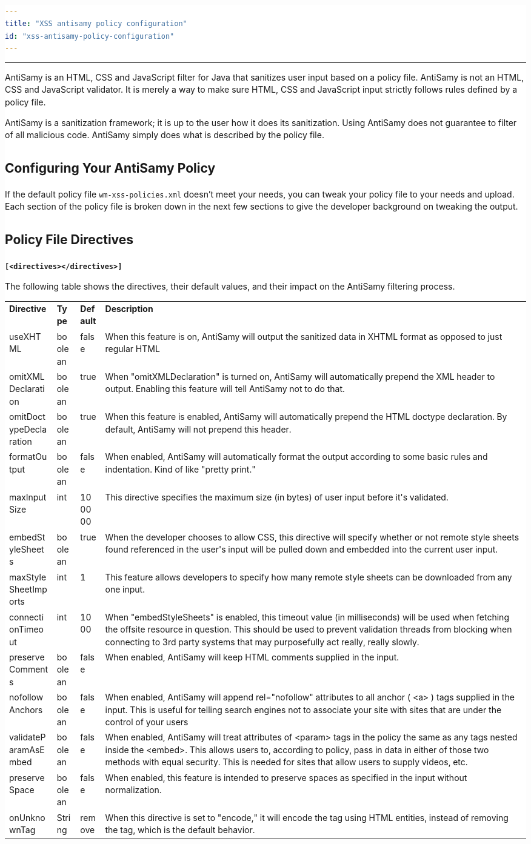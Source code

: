 ```yaml
---
title: "XSS antisamy policy configuration"
id: "xss-antisamy-policy-configuration"
---
```


---

AntiSamy is an HTML, CSS and JavaScript filter for Java that sanitizes user input based on a policy file. AntiSamy is not an HTML, CSS and JavaScript validator. It is merely a way to make sure HTML, CSS and JavaScript input strictly follows rules defined by a policy file.

AntiSamy is a sanitization framework; it is up to the user how it does its sanitization. Using AntiSamy does not guarantee to filter of all malicious code. AntiSamy simply does what is described by the policy file.

## Configuring Your AntiSamy Policy

If the default policy file `wm-xss-policies.xml` doesn’t meet your needs, you can tweak your policy file to your needs and upload. Each section of the policy file is broken down in the next few sections to give the developer background on tweaking the output.

## Policy File Directives

**`[<directives></directives>]`**

The following table shows the directives, their default values, and their impact on the AntiSamy filtering process.

<table className="reference notranslate"><tbody><tr><td><strong>Directive</strong></td><td><strong>Type</strong></td><td><strong>Default</strong></td><td><strong>Description</strong></td></tr><tr><td>useXHTML</td><td>boolean</td><td>false</td><td>When this feature is on, AntiSamy will output the sanitized data in XHTML format as opposed to just regular HTML</td></tr><tr><td>omitXMLDeclaration</td><td>boolean</td><td>true</td><td>When "omitXMLDeclaration" is turned on, AntiSamy will automatically prepend the XML header to output. Enabling this feature will tell AntiSamy not to do that.</td></tr><tr><td>omitDoctypeDeclaration</td><td>boolean</td><td>true</td><td>When this feature is enabled, AntiSamy will automatically prepend the HTML doctype declaration. By default, AntiSamy will not prepend this header.</td></tr><tr><td>formatOutput</td><td>boolean</td><td>false</td><td>When enabled, AntiSamy will automatically format the output according to some basic rules and indentation. Kind of like "pretty print."</td></tr><tr><td>maxInputSize</td><td>int</td><td>100000</td><td>This directive specifies the maximum size (in bytes) of user input before it's validated.</td></tr><tr><td>embedStyleSheets</td><td>boolean</td><td>true</td><td>When the developer chooses to allow CSS, this directive will specify whether or not remote style sheets found referenced in the user's input will be pulled down and embedded into the current user input.</td></tr><tr><td>maxStyleSheetImports</td><td>int</td><td>1</td><td>This feature allows developers to specify how many remote style sheets can be downloaded from any one input.</td></tr><tr><td>connectionTimeout</td><td>int</td><td>1000</td><td>When "embedStyleSheets" is enabled, this timeout value (in milliseconds) will be used when fetching the offsite resource in question. This should be used to prevent validation threads from blocking when connecting to 3rd party systems that may purposefully act really, really slowly.</td></tr><tr><td>preserveComments</td><td>boolean</td><td>false</td><td>When enabled, AntiSamy will keep HTML comments supplied in the input.</td></tr><tr><td>nofollowAnchors</td><td>boolean</td><td>false</td><td>When enabled, AntiSamy will append rel="nofollow" attributes to all anchor ( <span className="lang:xhtml decode:true crayon-inline ">&lt;a&gt;</span> ) tags supplied in the input. This is useful for telling search engines not to associate your site with sites that are under the control of your users</td></tr><tr><td>validateParamAsEmbed</td><td>boolean</td><td>false</td><td>When enabled, AntiSamy will treat attributes of <span className="lang:xhtml decode:true crayon-inline ">&lt;param&gt;</span> tags in the policy the same as any tags nested inside the <span className="lang:xhtml decode:true crayon-inline ">&lt;embed&gt;</span>. This allows users to, according to policy, pass in data in either of those two methods with equal security. This is needed for sites that allow users to supply videos, etc.</td></tr><tr><td>preserveSpace</td><td>boolean</td><td>false</td><td>When enabled, this feature is intended to preserve spaces as specified in the input without normalization.</td></tr><tr><td>onUnknownTag</td><td>String</td><td>remove</td><td>When this directive is set to "encode," it will encode the tag using HTML entities, instead of removing the tag, which is the default behavior.</td></tr></tbody></table>